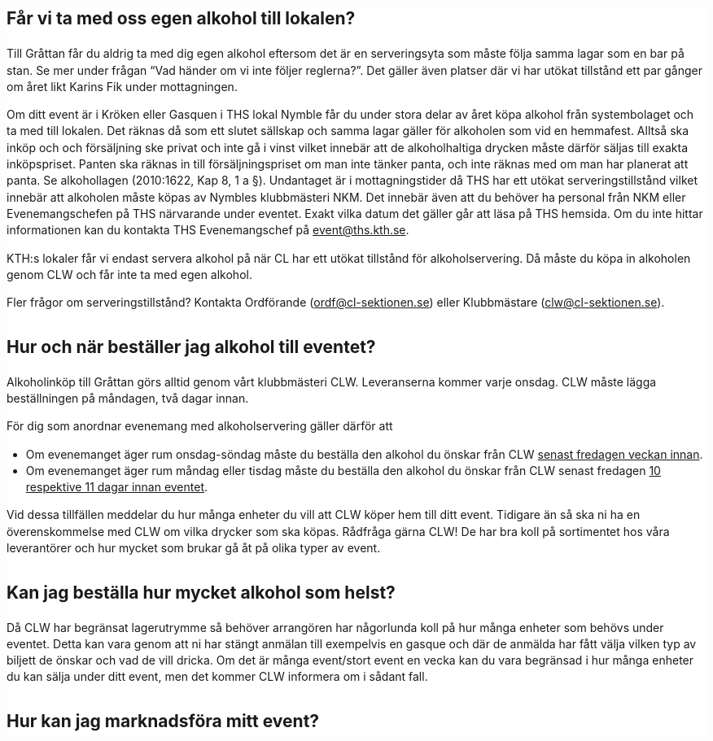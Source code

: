 ## Får vi ta med oss egen alkohol till lokalen?

Till Gråttan får du aldrig ta med dig egen alkohol eftersom det är en serveringsyta som måste följa samma lagar som en bar på stan. Se mer under frågan “Vad händer om vi inte följer reglerna?”. Det gäller även
platser där vi har utökat tillstånd ett par gånger om året likt Karins Fik under mottagningen.

Om ditt event är i Kröken eller Gasquen i THS lokal Nymble får du under stora delar av året köpa alkohol från systembolaget och ta med till lokalen. Det räknas då som ett slutet sällskap och samma lagar gäller för alkoholen som vid en hemmafest. Alltså ska inköp och och försäljning ske privat och inte gå i vinst vilket innebär att de alkoholhaltiga drycken måste därför säljas till exakta inköpspriset. Panten ska
räknas in till försäljningspriset om man inte tänker panta, och inte räknas med om man har planerat att panta. Se alkohollagen (2010:1622, Kap 8, 1 a §). Undantaget är i mottagningstider då THS har ett utökat
serveringstillstånd vilket innebär att alkoholen måste köpas av Nymbles klubbmästeri NKM. Det innebär även att du behöver ha personal från NKM eller Evenemangschefen på THS närvarande under eventet. Exakt vilka datum det gäller går att läsa på THS hemsida. Om du inte hittar informationen kan du kontakta THS Evenemangschef på event@ths.kth.se.

KTH:s lokaler får vi endast servera alkohol på när CL har ett utökat tillstånd för alkoholservering. Då måste du köpa in alkoholen genom CLW och får inte ta med egen alkohol.

Fler frågor om serveringstillstånd? Kontakta Ordförande (ordf@cl-sektionen.se) eller Klubbmästare (clw@cl-sektionen.se).

## Hur och när beställer jag alkohol till eventet?

Alkoholinköp till Gråttan görs alltid genom vårt klubbmästeri CLW. Leveranserna kommer varje onsdag. CLW måste lägga beställningen på måndagen, två dagar innan.

För dig som anordnar evenemang med alkoholservering gäller därför att

- Om evenemanget äger rum onsdag-söndag måste du beställa den alkohol du önskar från CLW <u>senast fredagen veckan innan</u>.
- Om evenemanget äger rum måndag eller tisdag måste du beställa den alkohol du önskar från CLW senast fredagen <u>10 respektive 11 dagar innan eventet</u>.

Vid dessa tillfällen meddelar du hur många enheter du vill att CLW köper hem till ditt event. Tidigare än så ska ni ha en överenskommelse med CLW om vilka drycker som ska köpas. Rådfråga gärna CLW! De har bra koll på sortimentet hos våra leverantörer och hur mycket som brukar gå åt på olika typer av event.

## Kan jag beställa hur mycket alkohol som helst?

Då CLW har begränsat lagerutrymme så behöver arrangören har någorlunda koll på hur många enheter som behövs under eventet. Detta kan vara genom att ni har stängt anmälan till exempelvis en gasque och där de anmälda har fått välja vilken typ av biljett de önskar och vad de vill dricka. Om det är många event/stort event en vecka kan du vara begränsad i hur många enheter du kan sälja under ditt event, men det kommer CLW informera om i sådant fall.

## Hur kan jag marknadsföra mitt event?
